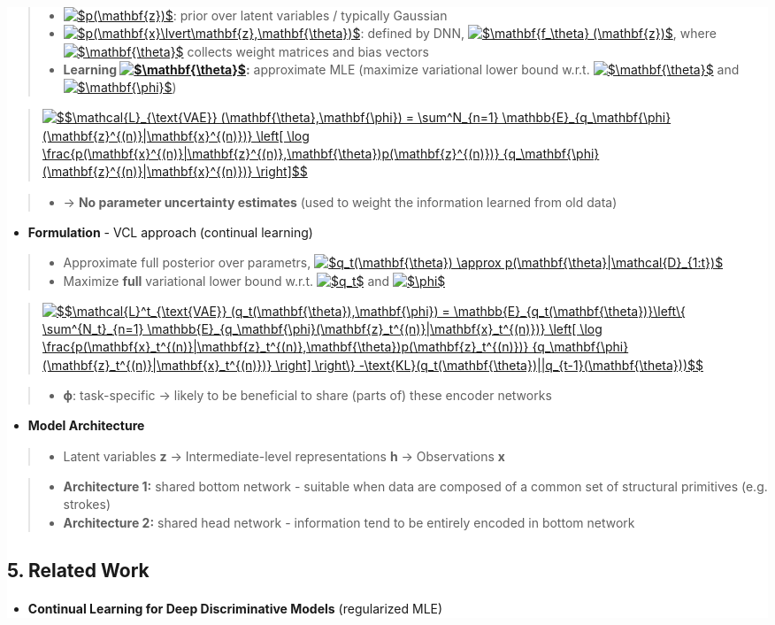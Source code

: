 >* <a href="https://www.codecogs.com/eqnedit.php?latex=$p(\mathbf{z})$" target="_blank"><img src="https://latex.codecogs.com/gif.latex?$p(\mathbf{z})$" title="$p(\mathbf{z})$" /></a>: prior over latent variables / typically Gaussian
>* <a href="https://www.codecogs.com/eqnedit.php?latex=$p(\mathbf{x}\lvert\mathbf{z},\mathbf{\theta})$" target="_blank"><img src="https://latex.codecogs.com/gif.latex?$p(\mathbf{x}\lvert\mathbf{z},\mathbf{\theta})$" title="$p(\mathbf{x}\lvert\mathbf{z},\mathbf{\theta})$" /></a>: defined by DNN, <a href="https://www.codecogs.com/eqnedit.php?latex=$\mathbf{f_\theta}&space;(\mathbf{z})$" target="_blank"><img src="https://latex.codecogs.com/gif.latex?$\mathbf{f_\theta}&space;(\mathbf{z})$" title="$\mathbf{f_\theta} (\mathbf{z})$" /></a>, where <a href="https://www.codecogs.com/eqnedit.php?latex=$\mathbf{\theta}$" target="_blank"><img src="https://latex.codecogs.com/gif.latex?$\mathbf{\theta}$" title="$\mathbf{\theta}$" /></a> collects weight matrices and bias vectors
>* **Learning <a href="https://www.codecogs.com/eqnedit.php?latex=$\mathbf{\theta}$" target="_blank"><img src="https://latex.codecogs.com/gif.latex?$\mathbf{\theta}$" title="$\mathbf{\theta}$" /></a>:** approximate MLE (maximize variational lower bound w.r.t. <a href="https://www.codecogs.com/eqnedit.php?latex=$\mathbf{\theta}$" target="_blank"><img src="https://latex.codecogs.com/gif.latex?$\mathbf{\theta}$" title="$\mathbf{\theta}$" /></a> and <a href="https://www.codecogs.com/eqnedit.php?latex=$\mathbf{\phi}$" target="_blank"><img src="https://latex.codecogs.com/gif.latex?$\mathbf{\phi}$" title="$\mathbf{\phi}$" /></a>)

><a href="https://www.codecogs.com/eqnedit.php?latex=$$\mathcal{L}_{\text{VAE}}&space;(\mathbf{\theta},\mathbf{\phi})&space;=&space;\sum^N_{n=1}&space;\mathbb{E}_{q_\mathbf{\phi}(\mathbf{z}^{(n)}|\mathbf{x}^{(n)})}&space;\left[&space;\log&space;\frac{p(\mathbf{x}^{(n)}|\mathbf{z}^{(n)},\mathbf{\theta})p(\mathbf{z}^{(n)})}&space;{q_\mathbf{\phi}&space;(\mathbf{z}^{(n)}|\mathbf{x}^{(n)})}&space;\right]$$" target="_blank"><img src="https://latex.codecogs.com/gif.latex?$$\mathcal{L}_{\text{VAE}}&space;(\mathbf{\theta},\mathbf{\phi})&space;=&space;\sum^N_{n=1}&space;\mathbb{E}_{q_\mathbf{\phi}(\mathbf{z}^{(n)}|\mathbf{x}^{(n)})}&space;\left[&space;\log&space;\frac{p(\mathbf{x}^{(n)}|\mathbf{z}^{(n)},\mathbf{\theta})p(\mathbf{z}^{(n)})}&space;{q_\mathbf{\phi}&space;(\mathbf{z}^{(n)}|\mathbf{x}^{(n)})}&space;\right]$$" title="$$\mathcal{L}_{\text{VAE}} (\mathbf{\theta},\mathbf{\phi}) = \sum^N_{n=1} \mathbb{E}_{q_\mathbf{\phi}(\mathbf{z}^{(n)}|\mathbf{x}^{(n)})} \left[ \log \frac{p(\mathbf{x}^{(n)}|\mathbf{z}^{(n)},\mathbf{\theta})p(\mathbf{z}^{(n)})} {q_\mathbf{\phi} (\mathbf{z}^{(n)}|\mathbf{x}^{(n)})} \right]$$" /></a>

>* → **No parameter uncertainty estimates** (used to weight the information learned from old data)

* **Formulation** - VCL approach (continual learning)

>* Approximate full posterior over parametrs, <a href="https://www.codecogs.com/eqnedit.php?latex=$q_t(\mathbf{\theta})&space;\approx&space;p(\mathbf{\theta}|\mathcal{D}_{1:t})$" target="_blank"><img src="https://latex.codecogs.com/gif.latex?$q_t(\mathbf{\theta})&space;\approx&space;p(\mathbf{\theta}|\mathcal{D}_{1:t})$" title="$q_t(\mathbf{\theta}) \approx p(\mathbf{\theta}|\mathcal{D}_{1:t})$" /></a>
>* Maximize **full** variational lower bound w.r.t. <a href="https://www.codecogs.com/eqnedit.php?latex=$q_t$" target="_blank"><img src="https://latex.codecogs.com/gif.latex?$q_t$" title="$q_t$" /></a> and <a href="https://www.codecogs.com/eqnedit.php?latex=$\phi$" target="_blank"><img src="https://latex.codecogs.com/gif.latex?$\phi$" title="$\phi$" /></a>

><a href="https://www.codecogs.com/eqnedit.php?latex=$$\mathcal{L}^t_{\text{VAE}}&space;(q_t(\mathbf{\theta}),\mathbf{\phi})&space;=&space;\mathbb{E}_{q_t(\mathbf{\theta})}\left\{&space;\sum^{N_t}_{n=1}&space;\mathbb{E}_{q_\mathbf{\phi}(\mathbf{z}_t^{(n)}|\mathbf{x}_t^{(n)})}&space;\left[&space;\log&space;\frac{p(\mathbf{x}_t^{(n)}|\mathbf{z}_t^{(n)},\mathbf{\theta})p(\mathbf{z}_t^{(n)})}&space;{q_\mathbf{\phi}&space;(\mathbf{z}_t^{(n)}|\mathbf{x}_t^{(n)})}&space;\right]&space;\right\}&space;-\text{KL}(q_t(\mathbf{\theta})||q_{t-1}(\mathbf{\theta}))$$" target="_blank"><img src="https://latex.codecogs.com/gif.latex?$$\mathcal{L}^t_{\text{VAE}}&space;(q_t(\mathbf{\theta}),\mathbf{\phi})&space;=&space;\mathbb{E}_{q_t(\mathbf{\theta})}\left\{&space;\sum^{N_t}_{n=1}&space;\mathbb{E}_{q_\mathbf{\phi}(\mathbf{z}_t^{(n)}|\mathbf{x}_t^{(n)})}&space;\left[&space;\log&space;\frac{p(\mathbf{x}_t^{(n)}|\mathbf{z}_t^{(n)},\mathbf{\theta})p(\mathbf{z}_t^{(n)})}&space;{q_\mathbf{\phi}&space;(\mathbf{z}_t^{(n)}|\mathbf{x}_t^{(n)})}&space;\right]&space;\right\}&space;-\text{KL}(q_t(\mathbf{\theta})||q_{t-1}(\mathbf{\theta}))$$" title="$$\mathcal{L}^t_{\text{VAE}} (q_t(\mathbf{\theta}),\mathbf{\phi}) = \mathbb{E}_{q_t(\mathbf{\theta})}\left\{ \sum^{N_t}_{n=1} \mathbb{E}_{q_\mathbf{\phi}(\mathbf{z}_t^{(n)}|\mathbf{x}_t^{(n)})} \left[ \log \frac{p(\mathbf{x}_t^{(n)}|\mathbf{z}_t^{(n)},\mathbf{\theta})p(\mathbf{z}_t^{(n)})} {q_\mathbf{\phi} (\mathbf{z}_t^{(n)}|\mathbf{x}_t^{(n)})} \right] \right\} -\text{KL}(q_t(\mathbf{\theta})||q_{t-1}(\mathbf{\theta}))$$" /></a>

>* $\boldsymbol{\phi}$: task-specific → likely to be beneficial to share (parts of) these encoder networks

* **Model Architecture**

>* Latent variables $\mathbf{z}$ → Intermediate-level representations $\mathbf{h}$ → Observations $\mathbf{x}$

>* **Architecture 1:** shared bottom network - suitable when data are composed of a common set of structural primitives (e.g. strokes)
>* **Architecture 2:** shared head network - information tend to be entirely encoded in bottom network

## 5. Related Work

* **Continual Learning for Deep Discriminative Models** (regularized MLE)
